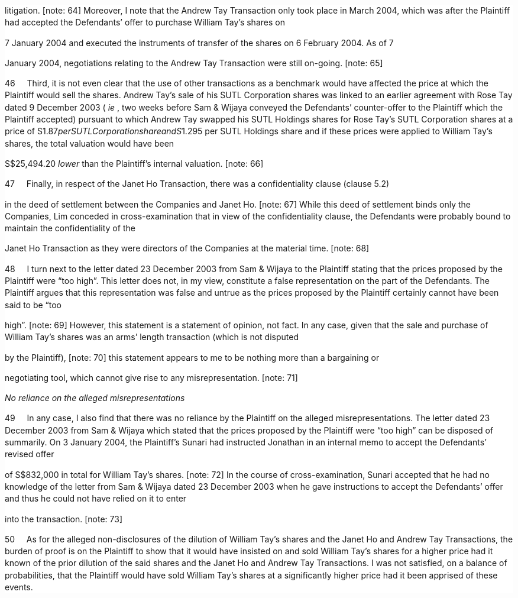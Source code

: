 litigation. [note: 64] Moreover, I note that the Andrew Tay Transaction only took place in March 2004, which was after the Plaintiff had accepted the Defendants’ offer to purchase William Tay’s shares on 


7 January 2004 and executed the instruments of transfer of the shares on 6 February 2004. As of 7 

January 2004, negotiations relating to the Andrew Tay Transaction were still on-going. [note: 65] 

46     Third, it is not even clear that the use of other transactions as a benchmark would have affected the price at which the Plaintiff would sell the shares. Andrew Tay’s sale of his SUTL Corporation shares was linked to an earlier agreement with Rose Tay dated 9 December 2003 ( _ie_ , two weeks before Sam & Wijaya conveyed the Defendants’ counter-offer to the Plaintiff which the Plaintiff accepted) pursuant to which Andrew Tay swapped his SUTL Holdings shares for Rose Tay’s SUTL Corporation shares at a price of S$1.87 per SUTL Corporation share and S$1.295 per SUTL Holdings share and if these prices were applied to William Tay’s shares, the total valuation would have been 

S$25,494.20 _lower_ than the Plaintiff’s internal valuation. [note: 66] 

47     Finally, in respect of the Janet Ho Transaction, there was a confidentiality clause (clause 5.2) 

in the deed of settlement between the Companies and Janet Ho. [note: 67] While this deed of settlement binds only the Companies, Lim conceded in cross-examination that in view of the confidentiality clause, the Defendants were probably bound to maintain the confidentiality of the 

Janet Ho Transaction as they were directors of the Companies at the material time. [note: 68] 

48     I turn next to the letter dated 23 December 2003 from Sam & Wijaya to the Plaintiff stating that the prices proposed by the Plaintiff were “too high”. This letter does not, in my view, constitute a false representation on the part of the Defendants. The Plaintiff argues that this representation was false and untrue as the prices proposed by the Plaintiff certainly cannot have been said to be “too 

high”. [note: 69] However, this statement is a statement of opinion, not fact. In any case, given that the sale and purchase of William Tay’s shares was an arms’ length transaction (which is not disputed 

by the Plaintiff), [note: 70] this statement appears to me to be nothing more than a bargaining or 

negotiating tool, which cannot give rise to any misrepresentation. [note: 71] 

_No reliance on the alleged misrepresentations_ 

49     In any case, I also find that there was no reliance by the Plaintiff on the alleged misrepresentations. The letter dated 23 December 2003 from Sam & Wijaya which stated that the prices proposed by the Plaintiff were “too high” can be disposed of summarily. On 3 January 2004, the Plaintiff’s Sunari had instructed Jonathan in an internal memo to accept the Defendants’ revised offer 

of S$832,000 in total for William Tay’s shares. [note: 72] In the course of cross-examination, Sunari accepted that he had no knowledge of the letter from Sam & Wijaya dated 23 December 2003 when he gave instructions to accept the Defendants’ offer and thus he could not have relied on it to enter 

into the transaction. [note: 73] 

50     As for the alleged non-disclosures of the dilution of William Tay’s shares and the Janet Ho and Andrew Tay Transactions, the burden of proof is on the Plaintiff to show that it would have insisted on and sold William Tay’s shares for a higher price had it known of the prior dilution of the said shares and the Janet Ho and Andrew Tay Transactions. I was not satisfied, on a balance of probabilities, that the Plaintiff would have sold William Tay’s shares at a significantly higher price had it been apprised of these events. 
